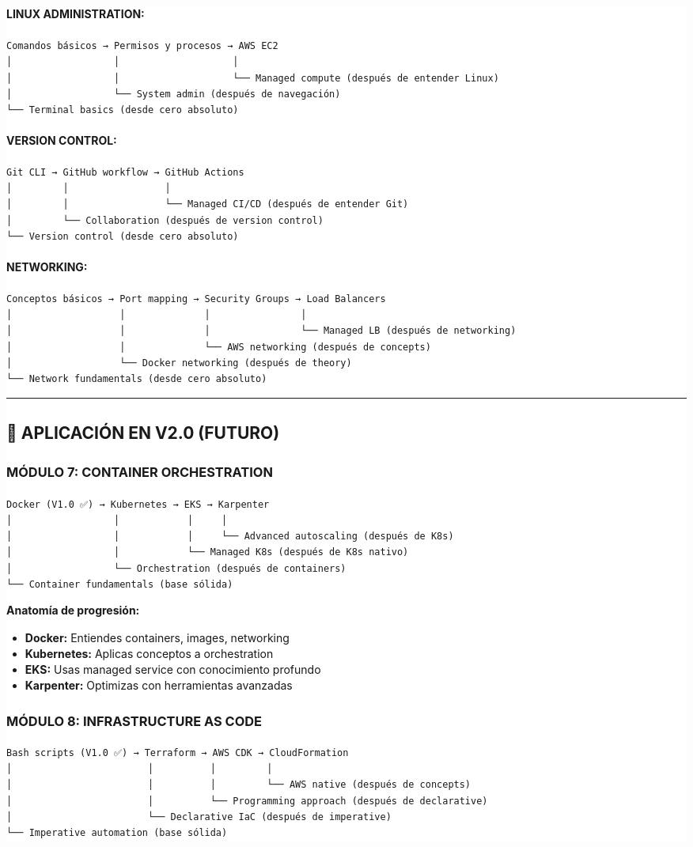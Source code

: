 #### **LINUX ADMINISTRATION:**
```
Comandos básicos → Permisos y procesos → AWS EC2
│                  │                    │
│                  │                    └── Managed compute (después de entender Linux)
│                  └── System admin (después de navegación)
└── Terminal basics (desde cero absoluto)
```

#### **VERSION CONTROL:**
```
Git CLI → GitHub workflow → GitHub Actions
│         │                 │
│         │                 └── Managed CI/CD (después de entender Git)
│         └── Collaboration (después de version control)
└── Version control (desde cero absoluto)
```

#### **NETWORKING:**
```
Conceptos básicos → Port mapping → Security Groups → Load Balancers
│                   │              │                │
│                   │              │                └── Managed LB (después de networking)
│                   │              └── AWS networking (después de concepts)
│                   └── Docker networking (después de theory)
└── Network fundamentals (desde cero absoluto)
```

---

## **🚀 APLICACIÓN EN V2.0 (FUTURO)**

### **MÓDULO 7: CONTAINER ORCHESTRATION**
```
Docker (V1.0 ✅) → Kubernetes → EKS → Karpenter
│                  │            │     │
│                  │            │     └── Advanced autoscaling (después de K8s)
│                  │            └── Managed K8s (después de K8s nativo)
│                  └── Orchestration (después de containers)
└── Container fundamentals (base sólida)
```

**Anatomía de progresión:**
- **Docker:** Entiendes containers, images, networking
- **Kubernetes:** Aplicas conceptos a orchestration
- **EKS:** Usas managed service con conocimiento profundo
- **Karpenter:** Optimizas con herramientas avanzadas

### **MÓDULO 8: INFRASTRUCTURE AS CODE**
```
Bash scripts (V1.0 ✅) → Terraform → AWS CDK → CloudFormation
│                        │          │         │
│                        │          │         └── AWS native (después de concepts)
│                        │          └── Programming approach (después de declarative)
│                        └── Declarative IaC (después de imperative)
└── Imperative automation (base sólida)
```
